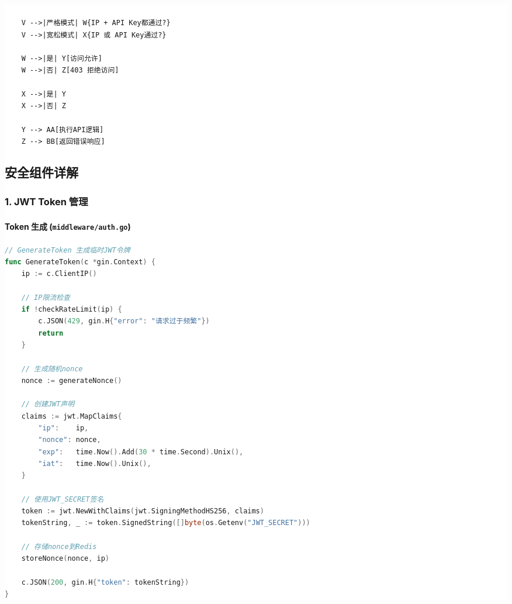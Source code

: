 ```mermaid
    
    V -->|严格模式| W{IP + API Key都通过?}
    V -->|宽松模式| X{IP 或 API Key通过?}
    
    W -->|是| Y[访问允许]
    W -->|否| Z[403 拒绝访问]
    
    X -->|是| Y
    X -->|否| Z
    
    Y --> AA[执行API逻辑]
    Z --> BB[返回错误响应]
```

## 安全组件详解

### 1. JWT Token 管理

#### Token 生成 (`middleware/auth.go`)

```go
// GenerateToken 生成临时JWT令牌
func GenerateToken(c *gin.Context) {
    ip := c.ClientIP()
    
    // IP限流检查
    if !checkRateLimit(ip) {
        c.JSON(429, gin.H{"error": "请求过于频繁"})
        return
    }
    
    // 生成随机nonce
    nonce := generateNonce()
    
    // 创建JWT声明
    claims := jwt.MapClaims{
        "ip":    ip,
        "nonce": nonce,
        "exp":   time.Now().Add(30 * time.Second).Unix(),
        "iat":   time.Now().Unix(),
    }
    
    // 使用JWT_SECRET签名
    token := jwt.NewWithClaims(jwt.SigningMethodHS256, claims)
    tokenString, _ := token.SignedString([]byte(os.Getenv("JWT_SECRET")))
    
    // 存储nonce到Redis
    storeNonce(nonce, ip)
    
    c.JSON(200, gin.H{"token": tokenString})
}
```
